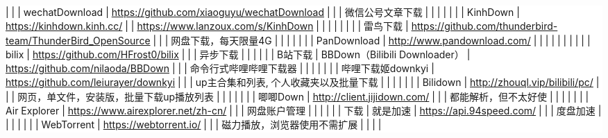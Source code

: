 |                                |                  | wechatDownload                                               | https://github.com/xiaoguyu/wechatDownload                                                                   |              |                                    | 微信公号文章下载                                                                                        |                                           |                                   |                       |
|                                |                  | KinhDown                                                     | https://kinhdown.kinh.cc/                                                                                    |              | https://www.lanzoux.com/s/KinhDown |                                                                                                 |                                           |                                   |                       |
|                                |                  | 雷鸟下载                                                         | https://github.com/thunderbird-team/ThunderBird_OpenSource                                                   |              |                                    | 网盘下载，每天限量4G                                                                                     |                                           |                                   |                       |
|                                |                  | PanDownload                                                  | http://www.pandownload.com/                                                                                  |              |                                    |                                                                                                 |                                           |                                   |                       |
|                                |                  | bilix                                                        | https://github.com/HFrost0/bilix                                                                             |              |                                    | 异步下载                                                                                            |                                           |                                   |                       |
|                                | B站下载             | BBDown（Bilibili Downloader）                                  | https://github.com/nilaoda/BBDown                                                                            |              |                                    | 命令行式哔哩哔哩下载器                                                                                     |                                           |                                   |                       |
|                                |                  | 哔哩下载姬downkyi                                                 | https://github.com/leiurayer/downkyi                                                                         |              |                                    |  up主合集和列表, 个人收藏夹以及批量下载                                                                          |                                           |                                   |                       |
|                                |                  | Bilidown                                                     | http://zhouql.vip/bilibili/pc/                                                                               |              |                                    | 网页，单文件，安装版，批量下载up播放列表                                                                           |                                           |                                   |                       |
|                                |                  | 唧唧Down                                                       | http://client.jijidown.com/                                                                                  |              |                                    | 都能解析，但不太好使                                                                                      |                                           |                                   |                       |
|                                |                  | Air Explorer                                                 | https://www.airexplorer.net/zh-cn/                                                                           |              |                                    | 网盘账户管理                                                                                          |                                           |                                   |                       |
|                                | 下载               | 就是加速                                                         | https://api.94speed.com/                                                                                     |              |                                    | 度盘加速                                                                                            |                                           |                                   |                       |
|                                |                  | WebTorrent                                                   | https://webtorrent.io/                                                                                       |              |                                    | 磁力播放，浏览器使用不需扩展                                                                                  |                                           |                                   |                       |